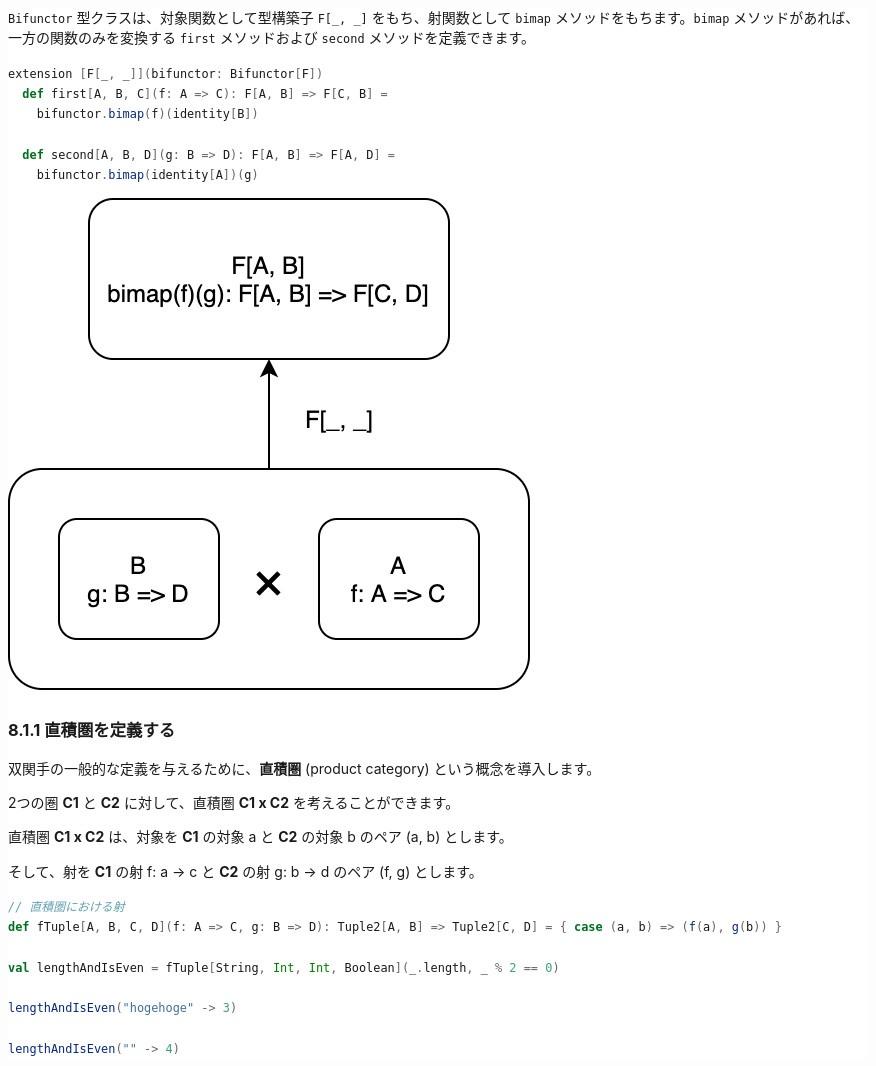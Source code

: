`Bifunctor` 型クラスは、対象関数として型構築子 `F[_, _]` をもち、射関数として `bimap` メソッドをもちます。`bimap` メソッドがあれば、一方の関数のみを変換する `first` メソッドおよび `second` メソッドを定義できます。

```scala mdoc
extension [F[_, _]](bifunctor: Bifunctor[F])
  def first[A, B, C](f: A => C): F[A, B] => F[C, B] =
    bifunctor.bimap(f)(identity[B])
  
  def second[A, B, D](g: B => D): F[A, B] => F[A, D] =
    bifunctor.bimap(identity[A])(g)
```

![双関手](./images/08_bifunctor.png)

### 8.1.1 直積圏を定義する

双関手の一般的な定義を与えるために、**直積圏** (product category) という概念を導入します。

2つの圏 **C1** と **C2** に対して、直積圏 **C1 x C2** を考えることができます。

直積圏 **C1 x C2** は、対象を **C1** の対象 a と **C2** の対象 b のペア (a, b) とします。

そして、射を **C1** の射 f: a -> c と **C2** の射 g: b -> d のペア (f, g) とします。

```scala mdoc
// 直積圏における射
def fTuple[A, B, C, D](f: A => C, g: B => D): Tuple2[A, B] => Tuple2[C, D] = { case (a, b) => (f(a), g(b)) }

val lengthAndIsEven = fTuple[String, Int, Int, Boolean](_.length, _ % 2 == 0)

lengthAndIsEven("hogehoge" -> 3)

lengthAndIsEven("" -> 4)
```

